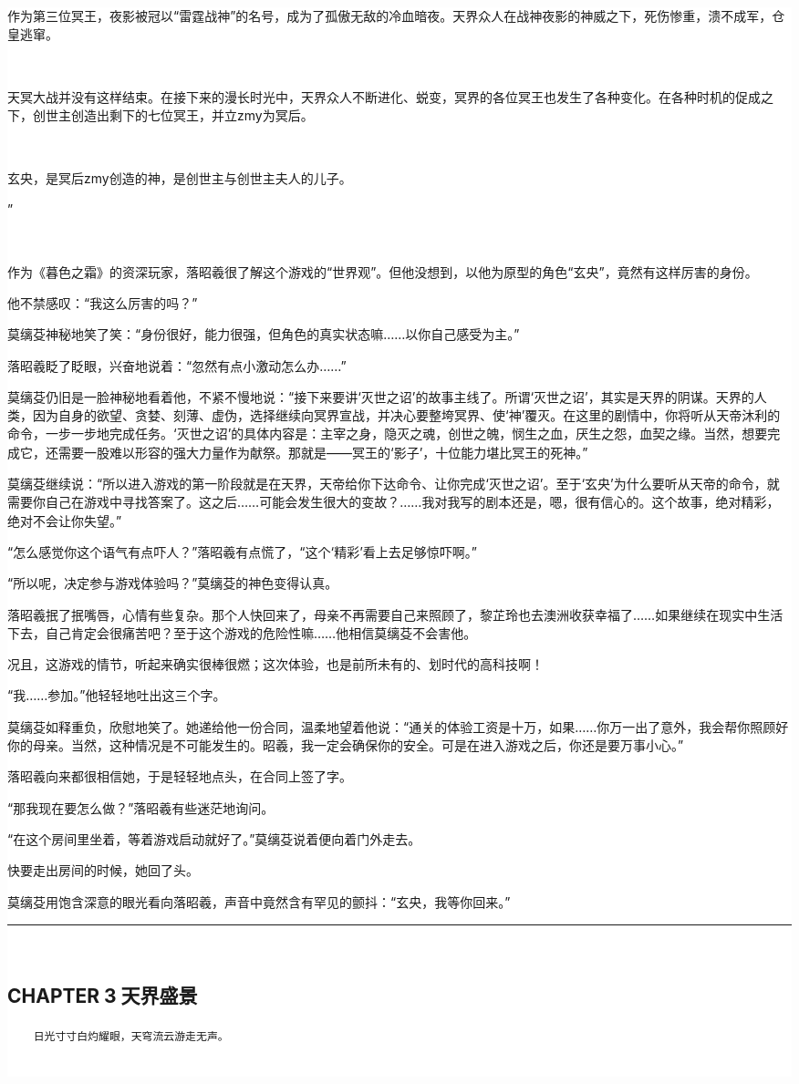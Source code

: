    作为第三位冥王，夜影被冠以“雷霆战神”的名号，成为了孤傲无敌的冷血暗夜。天界众人在战神夜影的神威之下，死伤惨重，溃不成军，仓皇逃窜。
  
<br/>
  
   天冥大战并没有这样结束。在接下来的漫长时光中，天界众人不断进化、蜕变，冥界的各位冥王也发生了各种变化。在各种时机的促成之下，创世主创造出剩下的七位冥王，并立zmy为冥后。
  
<br/>
  
   玄央，是冥后zmy创造的神，是创世主与创世主夫人的儿子。
  
   ”
  
<br/>
  
   作为《暮色之霜》的资深玩家，落昭羲很了解这个游戏的“世界观”。但他没想到，以他为原型的角色“玄央”，竟然有这样厉害的身份。
  
   他不禁感叹：“我这么厉害的吗？”
  
   莫缡芟神秘地笑了笑：“身份很好，能力很强，但角色的真实状态嘛……以你自己感受为主。”
  
   落昭羲眨了眨眼，兴奋地说着：“忽然有点小激动怎么办……”
  
   莫缡芟仍旧是一脸神秘地看着他，不紧不慢地说：“接下来要讲‘灭世之诏’的故事主线了。所谓‘灭世之诏’，其实是天界的阴谋。天界的人类，因为自身的欲望、贪婪、刻薄、虚伪，选择继续向冥界宣战，并决心要整垮冥界、使‘神’覆灭。在这里的剧情中，你将听从天帝沐利的命令，一步一步地完成任务。‘灭世之诏’的具体内容是：主宰之身，隐灭之魂，创世之魄，悯生之血，厌生之怨，血契之缘。当然，想要完成它，还需要一股难以形容的强大力量作为献祭。那就是——冥王的‘影子’，十位能力堪比冥王的死神。”
  
   莫缡芟继续说：“所以进入游戏的第一阶段就是在天界，天帝给你下达命令、让你完成‘灭世之诏’。至于‘玄央’为什么要听从天帝的命令，就需要你自己在游戏中寻找答案了。这之后……可能会发生很大的变故？……我对我写的剧本还是，嗯，很有信心的。这个故事，绝对精彩，绝对不会让你失望。”
  
   “怎么感觉你这个语气有点吓人？”落昭羲有点慌了，“这个‘精彩’看上去足够惊吓啊。”
  
   “所以呢，决定参与游戏体验吗？”莫缡芟的神色变得认真。
  
   落昭羲抿了抿嘴唇，心情有些复杂。那个人快回来了，母亲不再需要自己来照顾了，黎芷玲也去澳洲收获幸福了……如果继续在现实中生活下去，自己肯定会很痛苦吧？至于这个游戏的危险性嘛……他相信莫缡芟不会害他。
  
   况且，这游戏的情节，听起来确实很棒很燃；这次体验，也是前所未有的、划时代的高科技啊！
  
   “我……参加。”他轻轻地吐出这三个字。
  
   莫缡芟如释重负，欣慰地笑了。她递给他一份合同，温柔地望着他说：“通关的体验工资是十万，如果……你万一出了意外，我会帮你照顾好你的母亲。当然，这种情况是不可能发生的。昭羲，我一定会确保你的安全。可是在进入游戏之后，你还是要万事小心。”
  
   落昭羲向来都很相信她，于是轻轻地点头，在合同上签了字。
  
   “那我现在要怎么做？”落昭羲有些迷茫地询问。
  
   “在这个房间里坐着，等着游戏启动就好了。”莫缡芟说着便向着门外走去。
  
   快要走出房间的时候，她回了头。
  
   莫缡芟用饱含深意的眼光看向落昭羲，声音中竟然含有罕见的颤抖：“玄央，我等你回来。”
  
-------------------------------------------------------------------------

<br/>

## CHAPTER 3 天界盛景
  
        日光寸寸白灼耀眼，天穹流云游走无声。
<br/>



